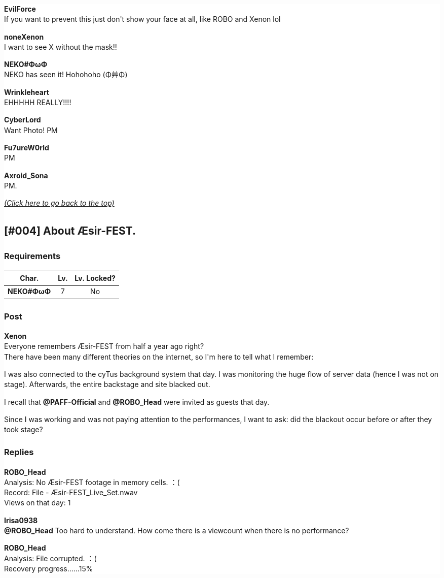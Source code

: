 **EvilForce**<br>
If you want to prevent this just don't show your face at all, like ROBO and Xenon lol

**noneXenon**<br>
I want to see X without the mask!!

**NEKO#ΦωΦ**<br>
NEKO has seen it! Hohohoho (Φ艸Φ)

**Wrinkleheart**<br>
EHHHHH REALLY!!!!

**CyberLord**<br>
Want Photo! PM

**Fu7ureW0rld**<br>
PM

**Axroid_Sona**<br>
PM.

[*(Click here to go back to the top)*](#toc)

## <a id="x0401"></a>\[#004\] About Æsir\-FEST.
### Requirements
|   Char.    |Lv.|Lv. Locked?|
|------------|:-:|:---------:|
|**NEKO#ΦωΦ**| 7 |    No     |

### Post
**Xenon**<br>
Everyone remembers Æsir\-FEST from half a year ago right?<br>
There have been many different theories on the internet, so I'm here to tell what I remember:

I was also connected to the cyTus background system that day. I was monitoring the huge flow of server data (hence I was not on stage). Afterwards, the entire backstage and site blacked out. 

I recall that **@PAFF\-Official** and **@ROBO\_Head** were invited as guests that day. 

Since I was working and was not paying attention to the performances, I want to ask: did the blackout occur before or after they took stage?
### Replies
**ROBO_Head**<br>
Analysis: No Æsir\-FEST footage in memory cells. ：( <br>
Record: File \- Æsir\-FEST\_Live\_Set.nwav <br>
Views on that day: 1

**Irisa0938**<br>
**@ROBO\_Head** Too hard to understand. How come there is a viewcount when there is no performance?

**ROBO_Head**<br>
Analysis: File corrupted. ：( <br>
Recovery progress......15%
